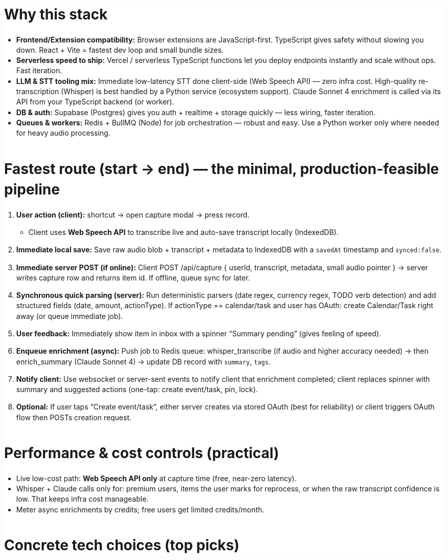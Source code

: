 # Why this stack

* **Frontend/Extension compatibility:** Browser extensions are JavaScript-first. TypeScript gives safety without slowing you down. React + Vite = fastest dev loop and small bundle sizes.
* **Serverless speed to ship:** Vercel / serverless TypeScript functions let you deploy endpoints instantly and scale without ops. Fast iteration.
* **LLM & STT tooling mix:** Immediate low-latency STT done client-side (Web Speech API) — zero infra cost. High-quality re-transcription (Whisper) is best handled by a Python service (ecosystem support). Claude Sonnet 4 enrichment is called via its API from your TypeScript backend (or worker).
* **DB & auth:** Supabase (Postgres) gives you auth + realtime + storage quickly — less wiring, faster iteration.
* **Queues & workers:** Redis + BullMQ (Node) for job orchestration — robust and easy. Use a Python worker only where needed for heavy audio processing.

# Fastest route (start → end) — the minimal, production-feasible pipeline

1. **User action (client):** shortcut → open capture modal → press record.

   * Client uses **Web Speech API** to transcribe live and auto-save transcript locally (IndexedDB).
2. **Immediate local save:** Save raw audio blob + transcript + metadata to IndexedDB with a `savedAt` timestamp and `synced:false`.
3. **Immediate server POST (if online):** Client POST /api/capture { userId, transcript, metadata, small audio pointer } → server writes capture row and returns item id. If offline, queue sync for later.
4. **Synchronous quick parsing (server):** Run deterministic parsers (date regex, currency regex, TODO verb detection) and add structured fields (date, amount, actionType). If actionType == calendar/task and user has OAuth: create Calendar/Task right away (or queue immediate job).
5. **User feedback:** Immediately show item in inbox with a spinner “Summary pending” (gives feeling of speed).
6. **Enqueue enrichment (async):** Push job to Redis queue: whisper\_transcribe (if audio and higher accuracy needed) → then enrich\_summary (Claude Sonnet 4) → update DB record with `summary`, `tags`.
7. **Notify client:** Use websocket or server-sent events to notify client that enrichment completed; client replaces spinner with summary and suggested actions (one-tap: create event/task, pin, lock).
8. **Optional:** If user taps “Create event/task”, either server creates via stored OAuth (best for reliability) or client triggers OAuth flow then POSTs creation request.

# Performance & cost controls (practical)

* Live low-cost path: **Web Speech API only** at capture time (free, near-zero latency).
* Whisper + Claude calls only for: premium users, items the user marks for reprocess, or when the raw transcript confidence is low. That keeps infra cost manageable.
* Meter async enrichments by credits; free users get limited credits/month.

# Concrete tech choices (top picks)

